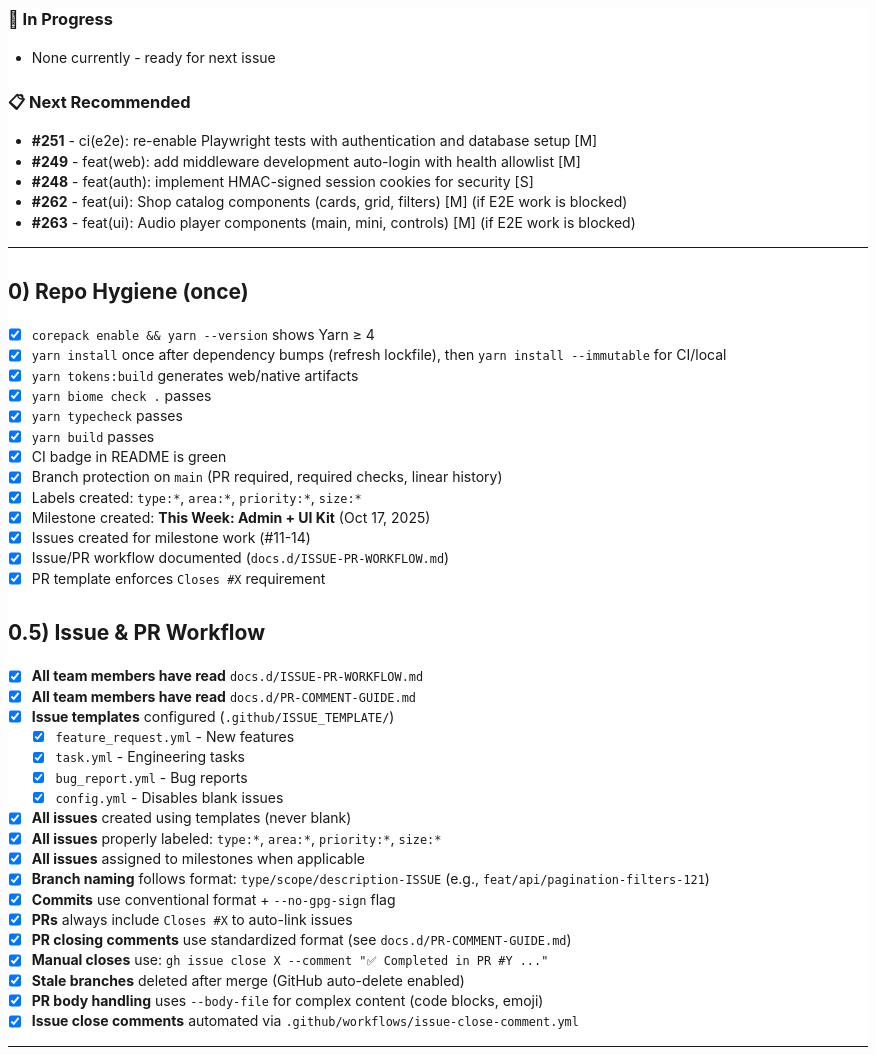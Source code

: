 ### 🔄 In Progress
- None currently - ready for next issue

### 📋 Next Recommended
- **#251** - ci(e2e): re-enable Playwright tests with authentication and database setup [M]
- **#249** - feat(web): add middleware development auto-login with health allowlist [M]
- **#248** - feat(auth): implement HMAC-signed session cookies for security [S]
- **#262** - feat(ui): Shop catalog components (cards, grid, filters) [M] (if E2E work is blocked)
- **#263** - feat(ui): Audio player components (main, mini, controls) [M] (if E2E work is blocked)

---

## 0) Repo Hygiene (once)
- [x] `corepack enable && yarn --version` shows Yarn ≥ 4
- [x] `yarn install` once after dependency bumps (refresh lockfile), then `yarn install --immutable` for CI/local
- [x] `yarn tokens:build` generates web/native artifacts
- [x] `yarn biome check .` passes
- [x] `yarn typecheck` passes
- [x] `yarn build` passes
- [x] CI badge in README is green
- [x] Branch protection on `main` (PR required, required checks, linear history)
- [x] Labels created: `type:*`, `area:*`, `priority:*`, `size:*`
- [x] Milestone created: **This Week: Admin + UI Kit** (Oct 17, 2025)
- [x] Issues created for milestone work (#11-14)
- [x] Issue/PR workflow documented (`docs.d/ISSUE-PR-WORKFLOW.md`)
- [x] PR template enforces `Closes #X` requirement

## 0.5) Issue & PR Workflow
- [x] **All team members have read** `docs.d/ISSUE-PR-WORKFLOW.md`
- [x] **All team members have read** `docs.d/PR-COMMENT-GUIDE.md`
- [x] **Issue templates** configured (`.github/ISSUE_TEMPLATE/`)
  - [x] `feature_request.yml` - New features
  - [x] `task.yml` - Engineering tasks
  - [x] `bug_report.yml` - Bug reports
  - [x] `config.yml` - Disables blank issues
- [x] **All issues** created using templates (never blank)
- [x] **All issues** properly labeled: `type:*`, `area:*`, `priority:*`, `size:*`
- [x] **All issues** assigned to milestones when applicable
- [x] **Branch naming** follows format: `type/scope/description-ISSUE` (e.g., `feat/api/pagination-filters-121`)
- [x] **Commits** use conventional format + `--no-gpg-sign` flag
- [x] **PRs** always include `Closes #X` to auto-link issues
- [x] **PR closing comments** use standardized format (see `docs.d/PR-COMMENT-GUIDE.md`)
- [x] **Manual closes** use: `gh issue close X --comment "✅ Completed in PR #Y ..."`
- [x] **Stale branches** deleted after merge (GitHub auto-delete enabled)
- [x] **PR body handling** uses `--body-file` for complex content (code blocks, emoji)
- [x] **Issue close comments** automated via `.github/workflows/issue-close-comment.yml`

---